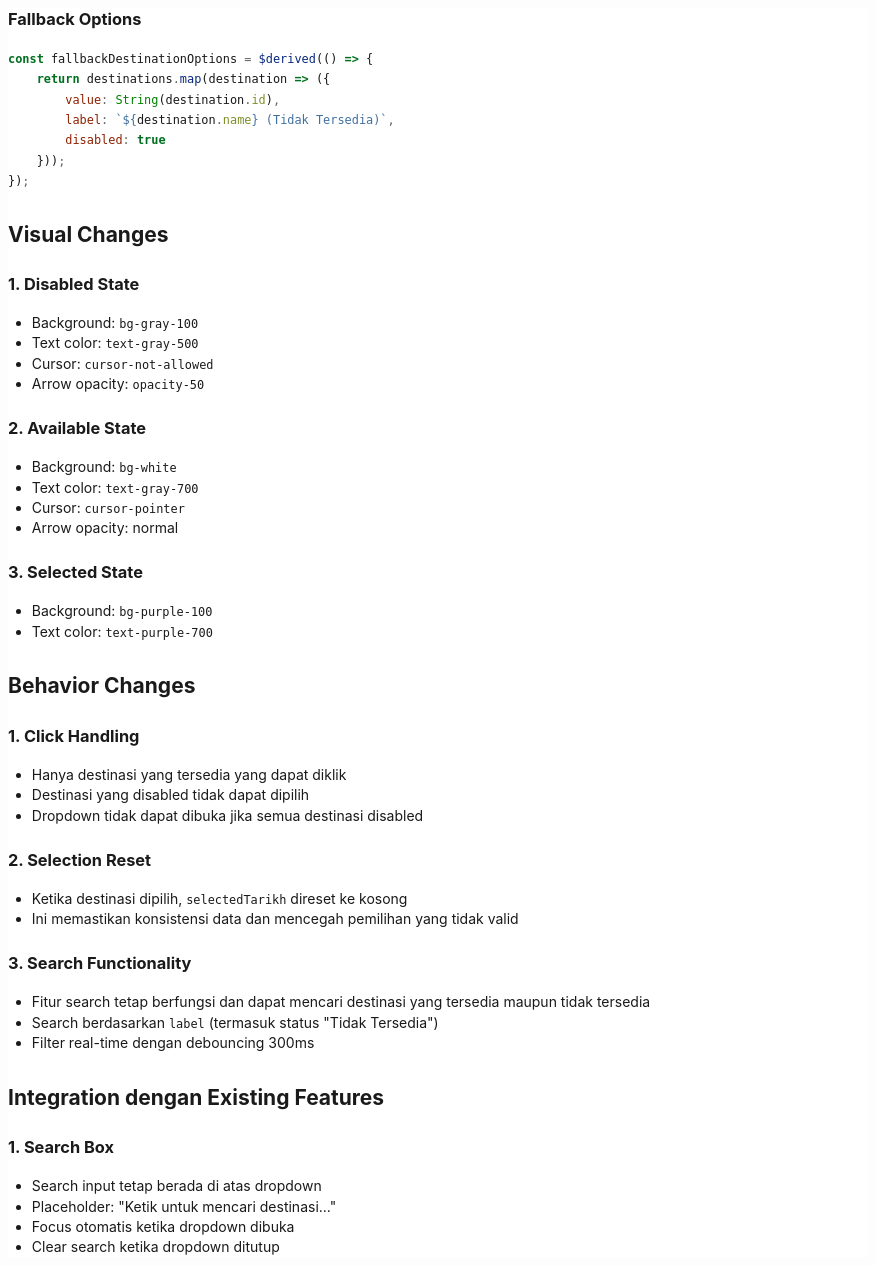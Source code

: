 ### Fallback Options
```javascript
const fallbackDestinationOptions = $derived(() => {
    return destinations.map(destination => ({
        value: String(destination.id),
        label: `${destination.name} (Tidak Tersedia)`,
        disabled: true
    }));
});
```

## Visual Changes

### 1. Disabled State
- Background: `bg-gray-100`
- Text color: `text-gray-500`
- Cursor: `cursor-not-allowed`
- Arrow opacity: `opacity-50`

### 2. Available State
- Background: `bg-white`
- Text color: `text-gray-700`
- Cursor: `cursor-pointer`
- Arrow opacity: normal

### 3. Selected State
- Background: `bg-purple-100`
- Text color: `text-purple-700`

## Behavior Changes

### 1. Click Handling
- Hanya destinasi yang tersedia yang dapat diklik
- Destinasi yang disabled tidak dapat dipilih
- Dropdown tidak dapat dibuka jika semua destinasi disabled

### 2. Selection Reset
- Ketika destinasi dipilih, `selectedTarikh` direset ke kosong
- Ini memastikan konsistensi data dan mencegah pemilihan yang tidak valid

### 3. Search Functionality
- Fitur search tetap berfungsi dan dapat mencari destinasi yang tersedia maupun tidak tersedia
- Search berdasarkan `label` (termasuk status "Tidak Tersedia")
- Filter real-time dengan debouncing 300ms

## Integration dengan Existing Features

### 1. Search Box
- Search input tetap berada di atas dropdown
- Placeholder: "Ketik untuk mencari destinasi..."
- Focus otomatis ketika dropdown dibuka
- Clear search ketika dropdown ditutup

